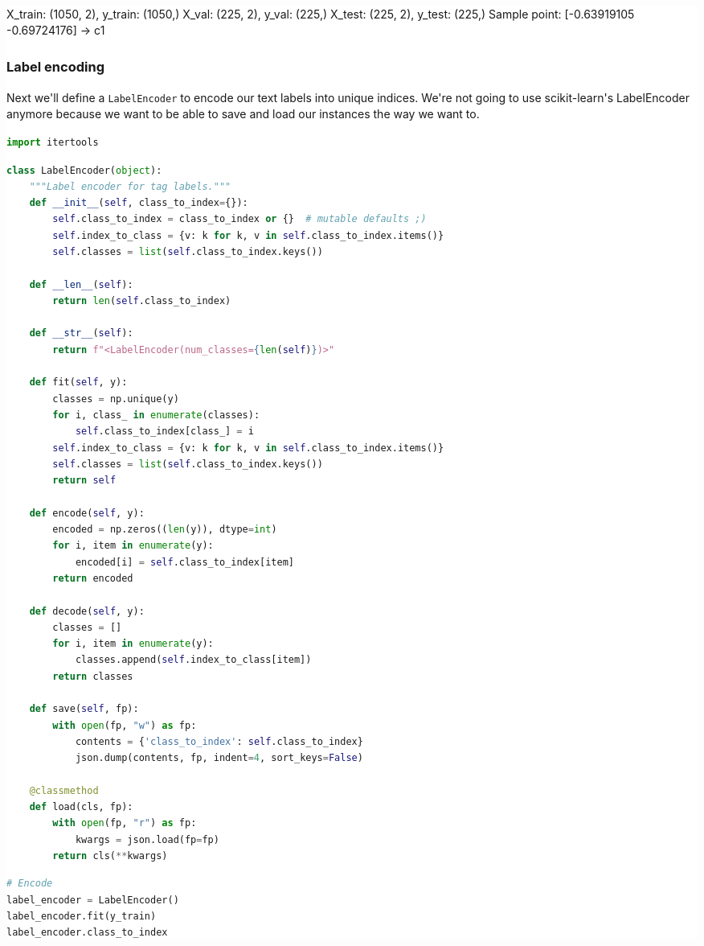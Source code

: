 X_train: (1050, 2), y_train: (1050,)
X_val: (225, 2), y_val: (225,)
X_test: (225, 2), y_test: (225,)
Sample point: [-0.63919105 -0.69724176] → c1
</pre>

### Label encoding

Next we'll define a `LabelEncoder` to encode our text labels into unique indices. We're not going to use scikit-learn's LabelEncoder anymore because we want to be able to save and load our instances the way we want to.
```python linenums="1"
import itertools
```
```python linenums="1"
class LabelEncoder(object):
    """Label encoder for tag labels."""
    def __init__(self, class_to_index={}):
        self.class_to_index = class_to_index or {}  # mutable defaults ;)
        self.index_to_class = {v: k for k, v in self.class_to_index.items()}
        self.classes = list(self.class_to_index.keys())

    def __len__(self):
        return len(self.class_to_index)

    def __str__(self):
        return f"<LabelEncoder(num_classes={len(self)})>"

    def fit(self, y):
        classes = np.unique(y)
        for i, class_ in enumerate(classes):
            self.class_to_index[class_] = i
        self.index_to_class = {v: k for k, v in self.class_to_index.items()}
        self.classes = list(self.class_to_index.keys())
        return self

    def encode(self, y):
        encoded = np.zeros((len(y)), dtype=int)
        for i, item in enumerate(y):
            encoded[i] = self.class_to_index[item]
        return encoded

    def decode(self, y):
        classes = []
        for i, item in enumerate(y):
            classes.append(self.index_to_class[item])
        return classes

    def save(self, fp):
        with open(fp, "w") as fp:
            contents = {'class_to_index': self.class_to_index}
            json.dump(contents, fp, indent=4, sort_keys=False)

    @classmethod
    def load(cls, fp):
        with open(fp, "r") as fp:
            kwargs = json.load(fp=fp)
        return cls(**kwargs)
```
```python linenums="1"
# Encode
label_encoder = LabelEncoder()
label_encoder.fit(y_train)
label_encoder.class_to_index
```
